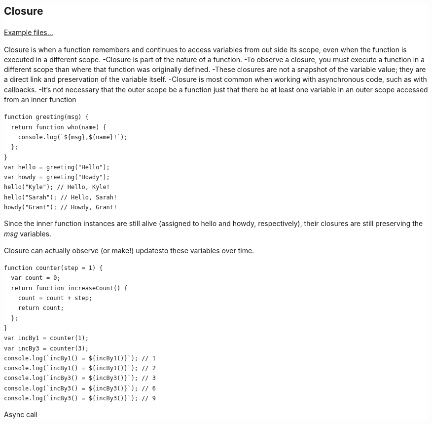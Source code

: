 ```
```

## <a id="closure"></a> Closure

[Example files...](../Examples/Closure/)

Closure is when a function remembers and continues to access variables from out side its scope, even when the function is executed in a different scope.
-Closure is part of the nature of a function.
-To observe a closure, you must execute a function in a different scope than where that function was originally defined.
-These closures are not a snapshot of the variable value; they are a direct link and preservation of the variable itself.
-Closure is most common when working with asynchronous code, such as with callbacks.
-It’s not necessary that the outer scope be a function just that there be at least one variable in an outer scope accessed from an inner function

```
function greeting(msg) {
  return function who(name) {
    console.log(`${msg},${name}!`);
  };
}
var hello = greeting("Hello");
var howdy = greeting("Howdy");
hello("Kyle"); // Hello, Kyle!
hello("Sarah"); // Hello, Sarah!
howdy("Grant"); // Howdy, Grant!
```

Since the inner function instances are still alive (assigned to hello and howdy, respectively), their closures are still preserving the _msg_ variables.

Closure can actually observe (or make!) updatesto these variables over time.

```
function counter(step = 1) {
  var count = 0;
  return function increaseCount() {
    count = count + step;
    return count;
  };
}
var incBy1 = counter(1);
var incBy3 = counter(3);
console.log(`incBy1() = ${incBy1()}`); // 1
console.log(`incBy1() = ${incBy1()}`); // 2
console.log(`incBy3() = ${incBy3()}`); // 3
console.log(`incBy3() = ${incBy3()}`); // 6
console.log(`incBy3() = ${incBy3()}`); // 9
```

Async call
